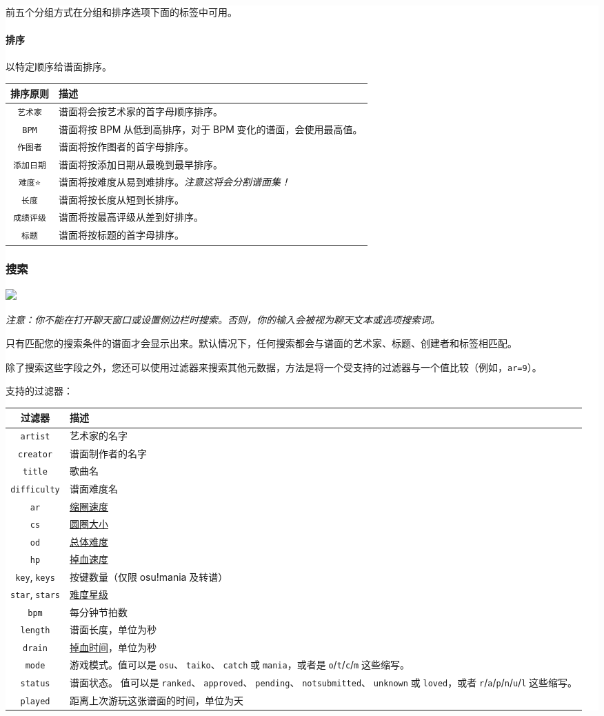 前五个分组方式在分组和排序选项下面的标签中可用。

#### 排序

以特定顺序给谱面排序。

| 排序原则 | 描述 |
| :-: | :-- |
| `艺术家` | 谱面将会按艺术家的首字母顺序排序。 |
| `BPM` | 谱面将按 BPM 从低到高排序，对于 BPM 变化的谱面，会使用最高值。 |
| `作图者` | 谱面将按作图者的首字母排序。 |
| `添加日期` | 谱面将按添加日期从最晚到最早排序。 |
| `难度⭐` | 谱面将按难度从易到难排序。*注意这将会分割谱面集！* |
| `长度` |  谱面将按长度从短到长排序。 |
| `成绩评级` | 谱面将按最高评级从差到好排序。 |
| `标题` | 谱面将按标题的首字母排序。 |

### 搜索

![](img/search-bar-ZH.jpg)

*注意：你不能在打开聊天窗口或设置侧边栏时搜索。否则，你的输入会被视为聊天文本或选项搜索词。*

只有匹配您的搜索条件的谱面才会显示出来。默认情况下，任何搜索都会与谱面的艺术家、标题、创建者和标签相匹配。

除了搜索这些字段之外，您还可以使用过滤器来搜索其他元数据，方法是将一个受支持的过滤器与一个值比较（例如，`ar=9`）。

支持的过滤器：

| 过滤器 | 描述 |
| :-: | :-- |
| `artist` | 艺术家的名字 |
| `creator` | 谱面制作者的名字 |
| `title` | 歌曲名 |
| `difficulty` | 谱面难度名 |
| `ar` | [缩圈速度](/wiki/Beatmap/Approach_rate) |
| `cs` | [圆圈大小](/wiki/Beatmap/Circle_size) |
| `od` | [总体难度](/wiki/Beatmap/Overall_difficulty) |
| `hp` | [掉血速度](/wiki/Beatmap/HP_drain_rate) |
| `key`, `keys` | 按键数量（仅限 osu!mania 及转谱） |
| `star`, `stars` | [难度星级](/wiki/Beatmap/Star_rating) |
| `bpm` | 每分钟节拍数 |
| `length` | 谱面长度，单位为秒 |
| `drain` | [掉血时间](/wiki/Beatmap/Drain_time)，单位为秒 |
| `mode` | 游戏模式。值可以是 `osu`、 `taiko`、 `catch` 或 `mania`，或者是 `o`/`t`/`c`/`m` 这些缩写。 |
| `status` | 谱面状态。 值可以是 `ranked`、 `approved`、 `pending`、 `notsubmitted`、 `unknown` 或 `loved`，或者 `r`/`a`/`p`/`n`/`u`/`l` 这些缩写。 |
| `played` | 距离上次游玩这张谱面的时间，单位为天 |